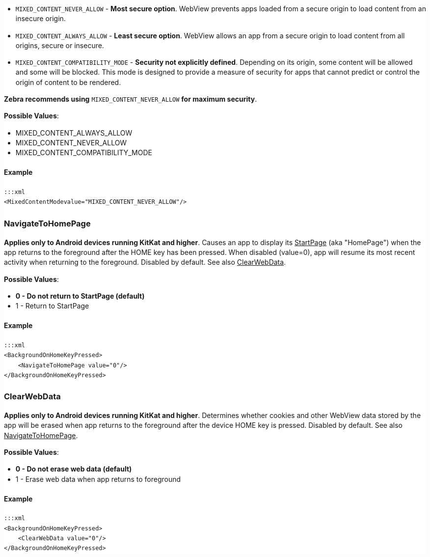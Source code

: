 * `MIXED_CONTENT_NEVER_ALLOW` - **Most secure option**. WebView prevents apps loaded from a secure origin to load content from an insecure origin. 

* `MIXED_CONTENT_ALWAYS_ALLOW` - **Least secure option**. WebView allows an app from a secure origin to load content from all origins, secure or insecure. 

* `MIXED_CONTENT_COMPATIBILITY_MODE` - **Security not explicitly defined**. Depending on its origin, some content will be allowed and some will be blocked. This mode is designed to provide a measure of security for apps that cannot predict or control the origin of content to be rendered. 

**Zebra recommends using** `MIXED_CONTENT_NEVER_ALLOW` **for maximum security**. 

**Possible Values**:

* MIXED_CONTENT_ALWAYS_ALLOW
* MIXED_CONTENT_NEVER_ALLOW 
* MIXED_CONTENT_COMPATIBILITY_MODE

#### Example
	:::xml
	<MixedContentModevalue="MIXED_CONTENT_NEVER_ALLOW"/>


### NavigateToHomePage
**Applies only to Android devices running KitKat and higher**. Causes an app to display its [StartPage](#startpage) (aka "HomePage") when the app returns to the foreground after the HOME key has been pressed. When disabled (value=0), app will resume its most recent activity when returning to the foreground. Disabled by default. See also [ClearWebData](#clearwebdata). 

**Possible Values**:

* **0 - Do not return to StartPage (default)**
* 1 - Return to StartPage

#### Example
	:::xml
	<BackgroundOnHomeKeyPressed>
		<NavigateToHomePage value="0"/>
	</BackgroundOnHomeKeyPressed>

### ClearWebData
**Applies only to Android devices running KitKat and higher**. Determines whether cookies and other WebView data stored by the app will be erased when app returns to the foreground after the device HOME key is pressed. Disabled by default. See also [NavigateToHomePage](#navigatetohomepage). 

**Possible Values**:

* **0 - Do not erase web data (default)**
* 1 - Erase web data when app returns to foreground

#### Example
	:::xml
	<BackgroundOnHomeKeyPressed>
		<ClearWebData value="0"/>
	</BackgroundOnHomeKeyPressed>

